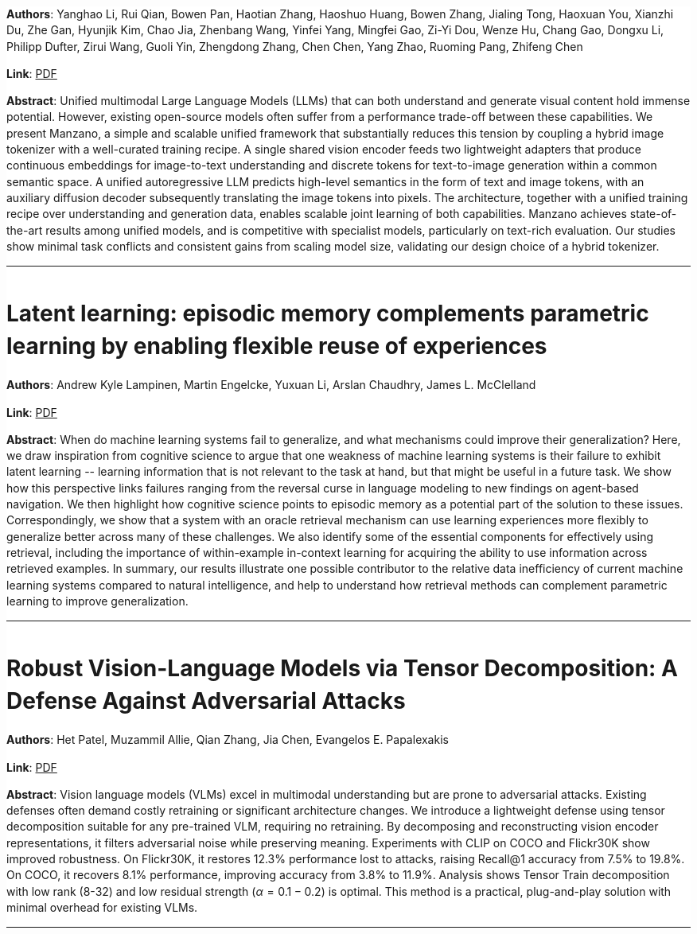 **Authors**: Yanghao Li, Rui Qian, Bowen Pan, Haotian Zhang, Haoshuo Huang, Bowen Zhang, Jialing Tong, Haoxuan You, Xianzhi Du, Zhe Gan, Hyunjik Kim, Chao Jia, Zhenbang Wang, Yinfei Yang, Mingfei Gao, Zi-Yi Dou, Wenze Hu, Chang Gao, Dongxu Li, Philipp Dufter, Zirui Wang, Guoli Yin, Zhengdong Zhang, Chen Chen, Yang Zhao, Ruoming Pang, Zhifeng Chen  

**Link**: [PDF](https://arxiv.org/pdf/2509.16197)  

**Abstract**: Unified multimodal Large Language Models (LLMs) that can both understand and generate visual content hold immense potential. However, existing open-source models often suffer from a performance trade-off between these capabilities. We present Manzano, a simple and scalable unified framework that substantially reduces this tension by coupling a hybrid image tokenizer with a well-curated training recipe. A single shared vision encoder feeds two lightweight adapters that produce continuous embeddings for image-to-text understanding and discrete tokens for text-to-image generation within a common semantic space. A unified autoregressive LLM predicts high-level semantics in the form of text and image tokens, with an auxiliary diffusion decoder subsequently translating the image tokens into pixels. The architecture, together with a unified training recipe over understanding and generation data, enables scalable joint learning of both capabilities. Manzano achieves state-of-the-art results among unified models, and is competitive with specialist models, particularly on text-rich evaluation. Our studies show minimal task conflicts and consistent gains from scaling model size, validating our design choice of a hybrid tokenizer. 

---
# Latent learning: episodic memory complements parametric learning by enabling flexible reuse of experiences 

**Authors**: Andrew Kyle Lampinen, Martin Engelcke, Yuxuan Li, Arslan Chaudhry, James L. McClelland  

**Link**: [PDF](https://arxiv.org/pdf/2509.16189)  

**Abstract**: When do machine learning systems fail to generalize, and what mechanisms could improve their generalization? Here, we draw inspiration from cognitive science to argue that one weakness of machine learning systems is their failure to exhibit latent learning -- learning information that is not relevant to the task at hand, but that might be useful in a future task. We show how this perspective links failures ranging from the reversal curse in language modeling to new findings on agent-based navigation. We then highlight how cognitive science points to episodic memory as a potential part of the solution to these issues. Correspondingly, we show that a system with an oracle retrieval mechanism can use learning experiences more flexibly to generalize better across many of these challenges. We also identify some of the essential components for effectively using retrieval, including the importance of within-example in-context learning for acquiring the ability to use information across retrieved examples. In summary, our results illustrate one possible contributor to the relative data inefficiency of current machine learning systems compared to natural intelligence, and help to understand how retrieval methods can complement parametric learning to improve generalization. 

---
# Robust Vision-Language Models via Tensor Decomposition: A Defense Against Adversarial Attacks 

**Authors**: Het Patel, Muzammil Allie, Qian Zhang, Jia Chen, Evangelos E. Papalexakis  

**Link**: [PDF](https://arxiv.org/pdf/2509.16163)  

**Abstract**: Vision language models (VLMs) excel in multimodal understanding but are prone to adversarial attacks. Existing defenses often demand costly retraining or significant architecture changes. We introduce a lightweight defense using tensor decomposition suitable for any pre-trained VLM, requiring no retraining. By decomposing and reconstructing vision encoder representations, it filters adversarial noise while preserving meaning. Experiments with CLIP on COCO and Flickr30K show improved robustness. On Flickr30K, it restores 12.3\% performance lost to attacks, raising Recall@1 accuracy from 7.5\% to 19.8\%. On COCO, it recovers 8.1\% performance, improving accuracy from 3.8\% to 11.9\%. Analysis shows Tensor Train decomposition with low rank (8-32) and low residual strength ($\alpha=0.1-0.2$) is optimal. This method is a practical, plug-and-play solution with minimal overhead for existing VLMs. 

---
